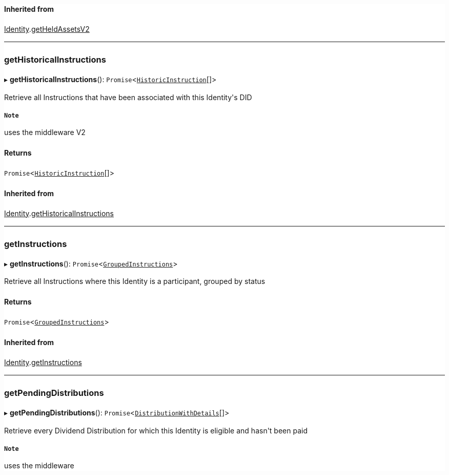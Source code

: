 #### Inherited from

[Identity](../Identity/Identity.md).[getHeldAssetsV2](../Identity/Identity.md#getheldassetsv2)

___

### getHistoricalInstructions

▸ **getHistoricalInstructions**(): `Promise`<[`HistoricInstruction`](../../../../Modules/API/Entities/Venue/Types.md#historicinstruction)[]\>

Retrieve all Instructions that have been associated with this Identity's DID

**`Note`**

uses the middleware V2

#### Returns

`Promise`<[`HistoricInstruction`](../../../../Modules/API/Entities/Venue/Types.md#historicinstruction)[]\>

#### Inherited from

[Identity](../Identity/Identity.md).[getHistoricalInstructions](../Identity/Identity.md#gethistoricalinstructions)

___

### getInstructions

▸ **getInstructions**(): `Promise`<[`GroupedInstructions`](../../../../Interfaces/Types/GroupedInstructions.md)\>

Retrieve all Instructions where this Identity is a participant,
  grouped by status

#### Returns

`Promise`<[`GroupedInstructions`](../../../../Interfaces/Types/GroupedInstructions.md)\>

#### Inherited from

[Identity](../Identity/Identity.md).[getInstructions](../Identity/Identity.md#getinstructions)

___

### getPendingDistributions

▸ **getPendingDistributions**(): `Promise`<[`DistributionWithDetails`](../../../../Interfaces/Types/DistributionWithDetails.md)[]\>

Retrieve every Dividend Distribution for which this Identity is eligible and hasn't been paid

**`Note`**

uses the middleware
